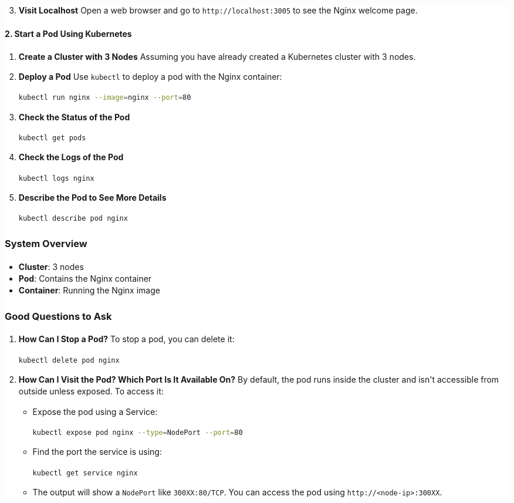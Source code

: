 3. **Visit Localhost**
   Open a web browser and go to `http://localhost:3005` to see the Nginx welcome page.

#### 2. Start a Pod Using Kubernetes

1. **Create a Cluster with 3 Nodes**
   Assuming you have already created a Kubernetes cluster with 3 nodes.

2. **Deploy a Pod**
   Use `kubectl` to deploy a pod with the Nginx container:
   ```sh
   kubectl run nginx --image=nginx --port=80
   ```

3. **Check the Status of the Pod**
   ```sh
   kubectl get pods
   ```

4. **Check the Logs of the Pod**
   ```sh
   kubectl logs nginx
   ```

5. **Describe the Pod to See More Details**
   ```sh
   kubectl describe pod nginx
   ```

### System Overview

- **Cluster**: 3 nodes
- **Pod**: Contains the Nginx container
- **Container**: Running the Nginx image

### Good Questions to Ask

1. **How Can I Stop a Pod?**
   To stop a pod, you can delete it:
   ```sh
   kubectl delete pod nginx
   ```

2. **How Can I Visit the Pod? Which Port Is It Available On?**
   By default, the pod runs inside the cluster and isn't accessible from outside unless exposed. To access it:
   - Expose the pod using a Service:
     ```sh
     kubectl expose pod nginx --type=NodePort --port=80
     ```
   - Find the port the service is using:
     ```sh
     kubectl get service nginx
     ```
   - The output will show a `NodePort` like `300XX:80/TCP`. You can access the pod using `http://<node-ip>:300XX`.
